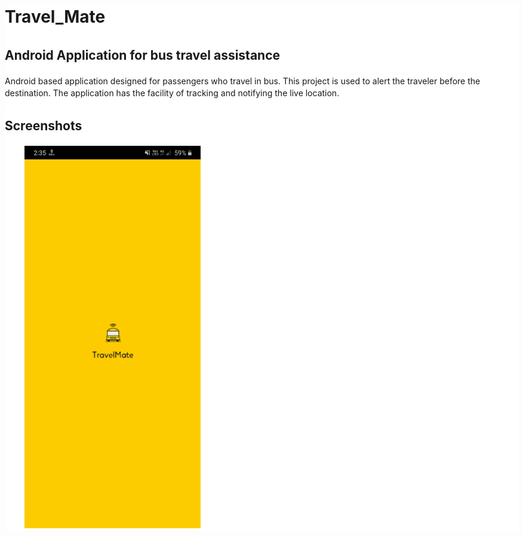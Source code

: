 # Travel_Mate
## Android Application for bus travel assistance
Android based application designed for passengers who travel in bus. This project is used to alert the traveler before the destination. The application has the facility of tracking and notifying the live location. 
## Screenshots
<img src="/Snapshots/SS1.jpg" alt="Screenshot1" width="360" height="640">
<br>